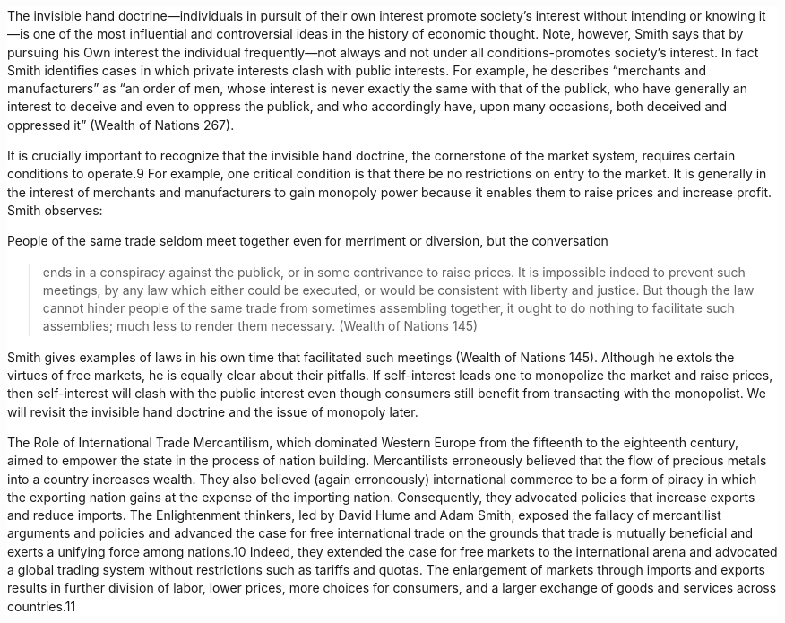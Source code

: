 The invisible hand doctrine—individuals in pursuit of their own interest promote society’s interest without intending
or knowing it—is one of the most influential and controversial ideas in the history of economic thought. Note,
however, Smith says that by pursuing his Own interest the individual frequently—not always and not under all
conditions-promotes society’s interest. In fact Smith identifies cases in which private interests clash with public
interests. For example, he describes “merchants and manufacturers” as “an order of men, whose interest is never
exactly the same with that of the publick, who have generally an interest to deceive and even to oppress the publick,
and who accordingly have, upon many occasions, both deceived and oppressed it” (Wealth of Nations 267).

It is crucially important to recognize that the invisible hand doctrine, the cornerstone of the market system,
requires certain conditions to operate.9 For example, one critical condition is that there be no restrictions on entry to
the market. It is generally in the interest of merchants and manufacturers to gain monopoly power because it enables
them to raise prices and increase profit. Smith observes:

People of the same trade seldom meet together even for merriment or diversion, but the conversation
> ends in a conspiracy against the publick, or in some contrivance to raise prices. It is impossible indeed to
> prevent such meetings, by any law which either could be executed, or would be consistent with liberty and
> justice. But though the law cannot hinder people of the same trade from sometimes assembling together, it
> ought to do nothing to facilitate such assemblies; much less to render them necessary. (Wealth of Nations
> 145)

Smith gives examples of laws in his own time that facilitated such meetings (Wealth of Nations 145). Although he
extols the virtues of free markets, he is equally clear about their pitfalls. If self-interest leads one to monopolize the
market and raise prices, then self-interest will clash with the public interest even though consumers still benefit from
transacting with the monopolist. We will revisit the invisible hand doctrine and the issue of monopoly later.

The Role of International Trade
Mercantilism, which dominated Western Europe from the fifteenth to the eighteenth century, aimed to empower the
state in the process of nation building. Mercantilists erroneously believed that the flow of precious metals into a
country increases wealth. They also believed (again erroneously) international commerce to be a form of piracy in
which the exporting nation gains at the expense of the importing nation. Consequently, they advocated policies that
increase exports and reduce imports. The Enlightenment thinkers, led by David Hume and Adam Smith, exposed the
fallacy of mercantilist arguments and policies and advanced the case for free international trade on the grounds that
trade is mutually beneficial and exerts a unifying force among nations.10 Indeed, they extended the case for free
markets to the international arena and advocated a global trading system without restrictions such as tariffs and
quotas. The enlargement of markets through imports and exports results in further division of labor, lower prices,
more choices for consumers, and a larger exchange of goods and services across countries.11
